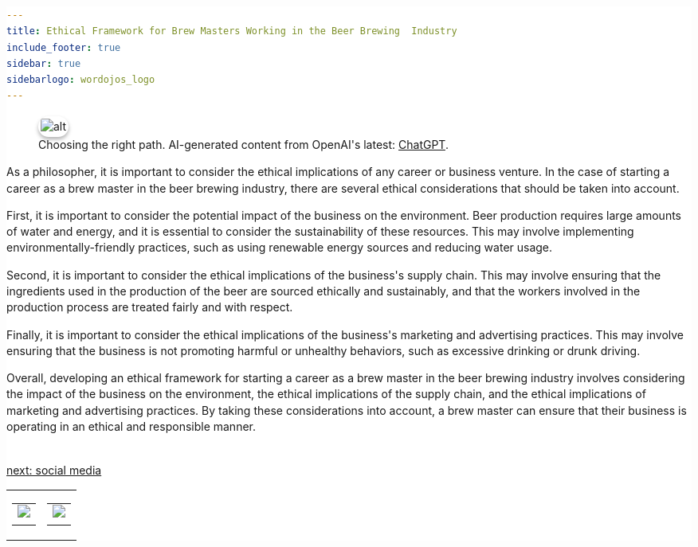```yaml
---
title: Ethical Framework for Brew Masters Working in the Beer Brewing  Industry
include_footer: true
sidebar: true
sidebarlogo: wordojos_logo
---
```

<figure>
    <img src='/uploads/ethical-framework.jpg' style="width: 90%;height: 90%;padding: 3px; box-shadow: 0 3px 5px rgba(0,0,0,.3);border-radius: 25px;overflow: hidden;border: none;" align="middle"; alt='alt'; alt='namaste hands';/>
    <figcaption>Choosing the right path.  AI-generated content from OpenAI's latest: <a href="https://openai.com/blog/chatgpt/" >ChatGPT</a>.</figcaption>
</figure>
<p>
As a philosopher, it is important to consider the ethical implications of any career or business venture. In the case of starting a career as a brew master in the beer brewing industry, there are several ethical considerations that should be taken into account.

First, it is important to consider the potential impact of the business on the environment. Beer production requires large amounts of water and energy, and it is essential to consider the sustainability of these resources. This may involve implementing environmentally-friendly practices, such as using renewable energy sources and reducing water usage.

Second, it is important to consider the ethical implications of the business's supply chain. This may involve ensuring that the ingredients used in the production of the beer are sourced ethically and sustainably, and that the workers involved in the production process are treated fairly and with respect.

Finally, it is important to consider the ethical implications of the business's marketing and advertising practices. This may involve ensuring that the business is not promoting harmful or unhealthy behaviors, such as excessive drinking or drunk driving.

Overall, developing an ethical framework for starting a career as a brew master in the beer brewing industry involves considering the impact of the business on the environment, the ethical implications of the supply chain, and the ethical implications of marketing and advertising practices. By taking these considerations into account, a brew master can ensure that their business is operating in an ethical and responsible manner.

<br>
<a href="https://workdojos.com/brewmasters/social">next: social media</a>
</p>
<table border="0" cellpadding="0" cellspacing="0" width="600" id="templateColumns">
    <tr>
        <td align="center" valign="top" width="50%" class="templateColumnContainer">
            <table border="0" cellpadding="10" cellspacing="0" height="100%" width="100px">
                <tr>
                    <td class="leftColumnContent">
                      <a href="https://brewmasters.workdojos.com">
                        <img src="/uploads/dash.png" class="columnImage" />
                    </td>
                </tr>
            </table>
        </td>
        <td align="center" valign="top" width="50%" class="templateColumnContainer">
            <table border="0" cellpadding="10" cellspacing="0" height="100%" width="100px">
                <tr>
                    <td class="rightColumnContent">
                      <a href="https://retailers.workdojos.com">
                        <img src="/uploads/randomdojo.png" class="columnImage" />
                    </td>
            </table>
        </td>
    </tr>
</table>